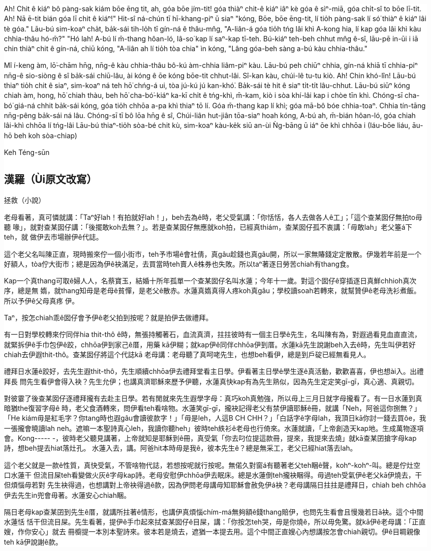 Ah! Chit ê kiáⁿ bô pàng-sak kiám bōe ēng tit, ah, góa bōe jím-tit! góa thiàⁿ chit-ê kiáⁿ iâⁿ kè góa ê sìⁿ-miā, góa chi̍t-sî to bōe lī-tit. Ah! Nā ē-tit bián góa lī chit ê kiáⁿ!" Hit-sî ná-chún tī hī-khang-piⁿ ū siaⁿ "kóng, Bōe, bōe ēng-tit, lí tio̍h pàng-sak lí só͘ thiàⁿ ê kiáⁿ lâi tè góa." Lāu-bú sim-koaⁿ cha̍t, ba̍k-sái tih-lo̍h tī gín-ná ê thâu-mn̂g, "A-liân-á góa tio̍h tńg lâi khì A-kong hia, lí kap góa lâi khì kàu chhia-thâu hó-m̄?" "Hó lah! A-bú lí m̄-thang hôan-ló, Iâ-so͘ kap lí saⁿ-kap tī-teh. Bú-kiáⁿ teh-beh chhut mn̂g ê-sî, lāu-pē in-ūi i iā chin thiàⁿ chit ê gín-ná, chiū kóng, "A-liân ah lí tio̍h tòa chia" ìn kóng, "Lâng góa-beh sàng a-bú kàu chhia-thâu."

Mî í-keng àm, lō͘-chām hn̄g, nn̄g-ê kàu chhia-thâu bô-kú àm-chhia liâm-piⁿ kàu. Lāu-bú peh chiūⁿ chhia, gín-ná khiā tī chhia-piⁿ nn̄g-ê sio-siòng ê sî ba̍k-sái chiū-lâu, ài kóng ê ōe kóng bōe-tit chhut-lâi. Sî-kan kàu, chúi-lê tu-tu kiò. Ah! Chin khó-lîn! Lāu-bú thiaⁿ tio̍h chit ê siaⁿ, sim-koaⁿ ná teh hō͘ chńg-á ui, tòa jú-kú jú kan-khó͘. Ba̍k-sái tè hit ê siaⁿ ti̍t-ti̍t lâu-chhut. Lāu-bú siūⁿ kóng chiah àm, hong, hō͘ chiah thàu, beh hō͘ cha-bó͘-kiáⁿ ka-kī chi̍t ê tńg-khì, m̄-kam, kiò i sòa khí-lâi kap i chòe tīn khì. Chóng-sī cha-bó͘ giá-ná chhit ba̍k-sái kóng, góa tio̍h chhōa a-pa khì thiaⁿ tō lí. Góa m̄-thang kap lí khì; góa mā-bô bóe chhia-toaⁿ. Chhia tín-tāng nn̄g-pêng ba̍k-sái ná lâu. Chóng-sī tī bô lōa hn̄g ê sî, Chúi-liân hut-jiân tōa-siaⁿ hoah kóng, A-bú ah, m̄-bián hôan-ló, góa chiah lâi-khì chhōa lí tńg-lâi Lāu-bú thiaⁿ-tio̍h sòa-bé chit kù, sim-koaⁿ kàu-ke̍k siū an-ùi Ǹg-bāng ū iáⁿ ōe khì chhōa i (Iáu-bōe liáu, āu-hō beh koh sòa-chiap)

Keh Téng-sūn

## 漢羅（Ùi原文改寫）

拯救（小說）

老母看著，真可憐就講：「Taⁿ好lah！有拍就好lah！」，beh去為ê時，老父受氣講：「你恬恬，各人去做各人ê工」；「這个查某囡仔無拍to毋聽 喙」，就對查某囡仔講：「後擺敢koh去無？」。若是查某囡仔無應就koh拍，已經真thiám，查某囡仔孤不衷講：「毋敢lah」老父箠á下teh，就 做伊去市場辦伊ê代誌。

這个老父名叫陳正直，現時搬來佇一個小街市，teh予市場ê會社倩，真gâu趁錢也真gâu開，所以一家無賰錢定定散散。伊幾若年前是一个好額人，tòa佇大街市；總是因為伊ê袂滿足，去買當時teh賣人ê株券也失敗。所以taⁿ著逐日勞苦chiah有thang食。

Kap一个真thang可取ê婦人人，名蔡寶玉，結婚十所年孤單一个查某囡仔名叫水蓮；今年十一歲。對這个囡仔ê穿插逐日真鮮chhioh真次序，總是無 媠，就thang知毋是老母ê貧憚，是老父ê散赤。水蓮真媠真得人疼koh真gâu；學校讀soah若轉來，就幫贊伊ê老母洗衫煮飯。所以予伊ê父母真疼 伊。

Taⁿ，按怎chiah乖ê囡仔會予伊ê老父拍到按呢？就是拍伊去做禮拜。

有一日對學校轉來佇同伴hia thit-thô ê時，無張持觸著石，血流真濟，拄拄彼時有一個主日學ê先生，名叫陳有為，對遐過看見血直直流，就緊拆伊ê手巾包伊ê跤，chhōa伊到家己ê厝，用藥 kā伊糊；就kap伊ê同伴chhōa伊到厝。水蓮kā先生說謝beh入去ê時，先生叫伊若好chiah去伊遐thit-thô。查某囡仔將這个代誌kā 老母講：老母聽了真呵咾先生，也想beh看伊，總是到戶碇已經無看見人。

禮拜日水蓮ê跤好，去先生遐thit-thô，先生順續chhōa伊去禮拜堂看主日學。伊看著主日學ê學生逐ê真活動，歡歡喜喜，伊也想ài入。出禮拜長 問先生看伊會得入袂？先生允伊；也講真濟耶穌來歷予伊聽，水蓮真快kap有為先生熟似，因為先生定定笑gī-gī，真心適、真親切。

對彼霎了後查某囡仔逐禮拜攏有去赴主日學。若有閒就來先生遐學字母：真巧koh真勉強，所以毋上三月日就字母攏看了。有一日水蓮到真暗猶the復習字母ê 時，老父食酒轉來，問伊看teh看啥物。水蓮笑gī-gī，攏袂記得老父有禁伊讀耶穌ê冊，就講「Neh，阿爸這你捌無？」「He kiám毋是紅毛字？你tang時也遐gâu會讀彼款字！」「毋是leh，人這B CH CHH？」「白話字ê字母lah，我頂日kā你討一錢去買ôe，我一張攏會曉讀lah neh。遮嘛一本聖詩真心leh，我讀你聽heh」彼時teh紩衫ê老母也行倚來。水蓮就讀，「上帝創造天kap地。生成萬物逐項會。Kong----- -，彼時老父聽見講著，上帝就知是耶穌到ê冊，真受氣「你去叼位提這款冊，提來，我提來去燒」就kā查某囝搶字母kap詩，想beh提去hiat落灶孔。 水蓮入去，講。阿爸hit本時毋是我ê，彼本先生ê？總是無采工，老父已經hiat落去lah。

這个老父就是一款ê性質，真快受氣，不管啥物代誌，若想按呢就行按呢。無偌久對窗á有聽著老父teh睏ê聲，kohⁿ-kohⁿ-叫。總是佇灶空口水蓮干 但流目屎teh看變做火灰ê字母kap詩。老母安慰伊chhōa伊去眠床。總是水蓮倒teh攏袂睏得。毋過teh受氣伊ê老父kā伊燒去，干但煩惱毋若對 先生袂得過，也想講對上帝袂得過ê款，因為伊問老母講毋知耶穌會赦免伊á袂？老母講隔日拄拄是禮拜日，chiah beh chhōa伊去先生in兜會毋著。水蓮安心chiah睏。

隔日老母kap查某囝到先生ê厝，就講所拄著ê情形，也講伊真煩惱chím-má無夠額ê錢thang賠伊，也問先生看會且慢幾若日ā袂。這个中間水蓮恬 恬干但流目屎。先生看著，提伊ê手巾起來拭查某囡仔ê目屎，講：「你按怎teh哭，毋是你燒ê，所以毋免驚。就kā伊ê老母講：「正直嫂，作你安心」就去 冊櫥提一本別本聖詩來。彼本若是燒去，遮猶一本提去用。這个中間正直嫂心內想講按怎會chiah親切。伊ê目睭親像teh kā伊說謝ê款。
